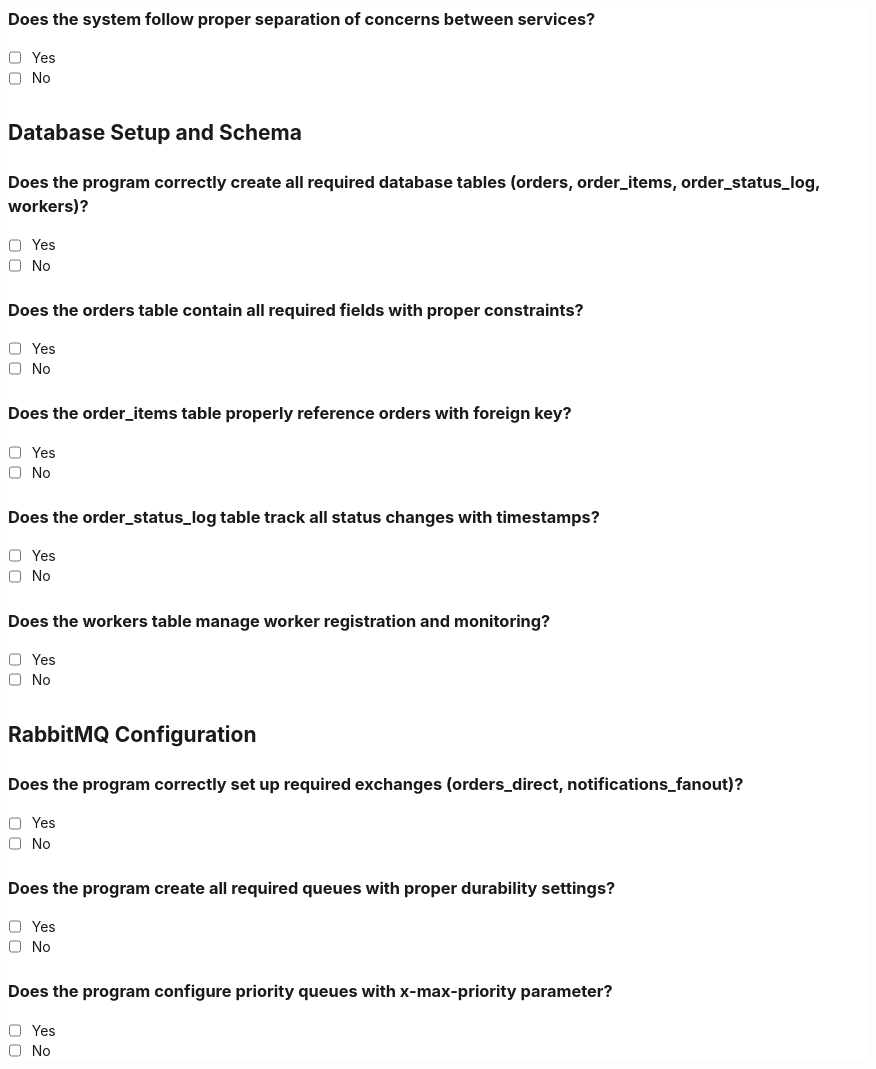 ### Does the system follow proper separation of concerns between services?
- [ ] Yes
- [ ] No

## Database Setup and Schema
### Does the program correctly create all required database tables (orders, order_items, order_status_log, workers)?
- [ ] Yes
- [ ] No

### Does the orders table contain all required fields with proper constraints?
- [ ] Yes
- [ ] No

### Does the order_items table properly reference orders with foreign key?
- [ ] Yes
- [ ] No

### Does the order_status_log table track all status changes with timestamps?
- [ ] Yes
- [ ] No

### Does the workers table manage worker registration and monitoring?
- [ ] Yes
- [ ] No

## RabbitMQ Configuration
### Does the program correctly set up required exchanges (orders_direct, notifications_fanout)?
- [ ] Yes
- [ ] No

### Does the program create all required queues with proper durability settings?
- [ ] Yes
- [ ] No

### Does the program configure priority queues with x-max-priority parameter?
- [ ] Yes
- [ ] No
